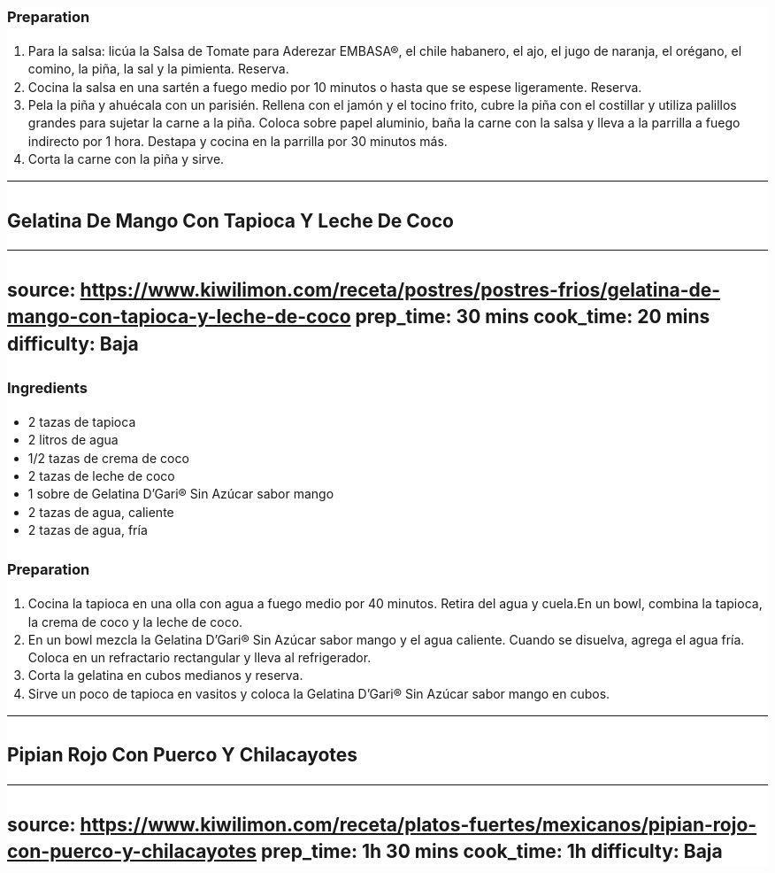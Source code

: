 ### Preparation

1. Para la salsa: licúa la Salsa de Tomate para Aderezar EMBASA®, el chile habanero, el ajo, el jugo de naranja, el orégano, el comino, la piña, la sal y la pimienta. Reserva.
2. Cocina la salsa en una sartén a fuego medio por 10 minutos o hasta que se espese ligeramente. Reserva.
3. Pela la piña y ahuécala con un parisién. Rellena con el jamón y el tocino frito, cubre la piña con el costillar y utiliza palillos grandes para sujetar la carne a la piña. Coloca sobre papel aluminio, baña la carne con la salsa y lleva a la parrilla a fuego indirecto por 1 hora. Destapa y cocina en la parrilla por 30 minutos más.
4. Corta la carne con la piña y sirve.

---

## Gelatina De Mango Con Tapioca Y Leche De Coco

---
source: https://www.kiwilimon.com/receta/postres/postres-frios/gelatina-de-mango-con-tapioca-y-leche-de-coco
prep_time: 30 mins
cook_time: 20 mins
difficulty: Baja
---

### Ingredients

- 2 tazas de tapioca
- 2 litros de agua
- 1/2 tazas de crema de coco
- 2 tazas de leche de coco
- 1 sobre de Gelatina D’Gari®️ Sin Azúcar sabor mango
- 2 tazas de agua, caliente
- 2 tazas de agua, fría

### Preparation

1. Cocina la tapioca en una olla con agua a fuego medio por 40 minutos. Retira del agua y cuela.En un bowl, combina la tapioca, la crema de coco y la leche de coco.
2. En un bowl mezcla la Gelatina D’Gari®️ Sin Azúcar sabor mango y el agua caliente. Cuando se disuelva, agrega el agua fría. Coloca en un refractario rectangular y lleva al refrigerador.
3. Corta la gelatina en cubos medianos y reserva.
4. Sirve un poco de tapioca en vasitos y coloca la Gelatina D’Gari®️ Sin Azúcar sabor mango en cubos.

---

## Pipian Rojo Con Puerco Y Chilacayotes

---
source: https://www.kiwilimon.com/receta/platos-fuertes/mexicanos/pipian-rojo-con-puerco-y-chilacayotes
prep_time: 1h 30 mins
cook_time: 1h
difficulty: Baja
---

